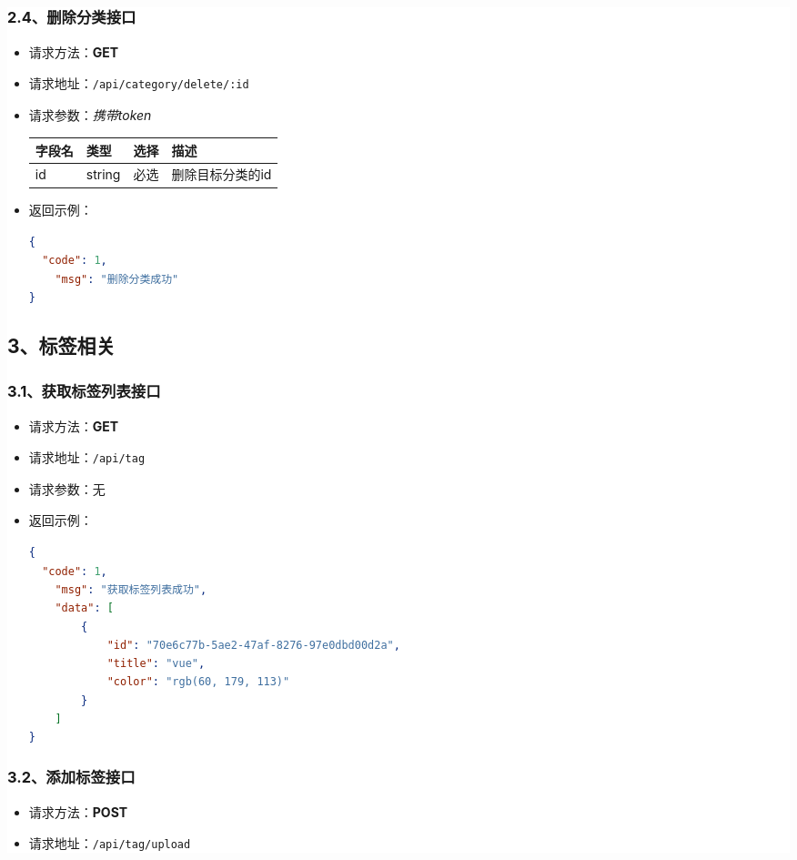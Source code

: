 ### 2.4、删除分类接口

- 请求方法：**GET**

- 请求地址：`/api/category/delete/:id`

- 请求参数：*携带token*

  | 字段名 | 类型   | 选择 | 描述             |
  | ------ | ------ | ---- | ---------------- |
  | id     | string | 必选 | 删除目标分类的id |

- 返回示例：

  ```json
  {
  	"code": 1,
      "msg": "删除分类成功"
  }
  ```

  



##  3、标签相关

### 3.1、获取标签列表接口

- 请求方法：**GET**

- 请求地址：`/api/tag`

- 请求参数：无

- 返回示例：

  ```JSON
  {
  	"code": 1,
      "msg": "获取标签列表成功",
      "data": [
          {
              "id": "70e6c77b-5ae2-47af-8276-97e0dbd00d2a",
              "title": "vue",
              "color": "rgb(60, 179, 113)"
          }
      ]
  }
  ```

  

### 3.2、添加标签接口

- 请求方法：**POST**

- 请求地址：`/api/tag/upload`
